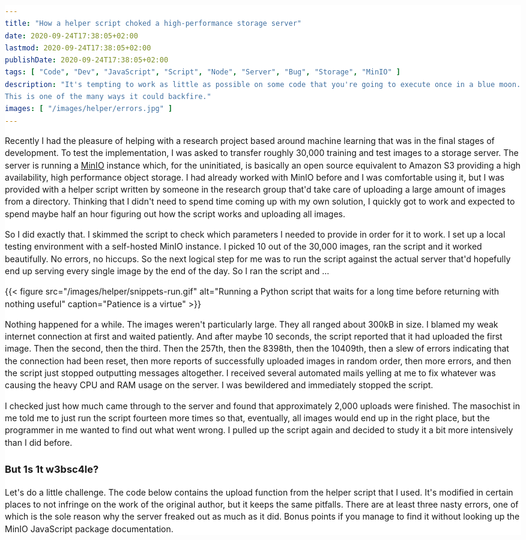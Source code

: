 ```yaml
---
title: "How a helper script choked a high-performance storage server"
date: 2020-09-24T17:38:05+02:00
lastmod: 2020-09-24T17:38:05+02:00
publishDate: 2020-09-24T17:38:05+02:00
tags: [ "Code", "Dev", "JavaScript", "Script", "Node", "Server", "Bug", "Storage", "MinIO" ]
description: "It's tempting to work as little as possible on some code that you're going to execute once in a blue moon. This is one of the many ways it could backfire."
images: [ "/images/helper/errors.jpg" ]
---
```


Recently I had the pleasure of helping with a research project based around machine learning that was in the final stages of development. To test the implementation, I was asked to transfer roughly 30,000 training and test images to a storage server. The server is running a [MinIO](https://min.io/) instance which, for the uninitiated, is basically an open source equivalent to Amazon S3 providing a high availability, high performance object storage. I had already worked with MinIO before and I was comfortable using it, but I was provided with a helper script written by someone in the research group that'd take care of uploading a large amount of images from a directory. Thinking that I didn't need to spend time coming up with my own solution, I quickly got to work and expected to spend maybe half an hour figuring out how the script works and uploading all images.



So I did exactly that. I skimmed the script to check which parameters I needed to provide in order for it to work. I set up a local testing environment with a self-hosted MinIO instance. I picked 10 out of the 30,000 images, ran the script and it worked beautifully. No errors, no hiccups. So the next logical step for me was to run the script against the actual server that'd hopefully end up serving every single image by the end of the day. So I ran the script and ...

{{< figure src="/images/helper/snippets-run.gif" alt="Running a Python script that waits for a long time before returning with nothing useful" caption="Patience is a virtue" >}}

Nothing happened for a while. The images weren't particularly large. They all ranged about 300kB in size. I blamed my weak internet connection at first and waited patiently. And after maybe 10 seconds, the script reported that it had uploaded the first image. Then the second, then the third. Then the 257th, then the 8398th, then the 10409th, then a slew of errors indicating that the connection had been reset, then more reports of successfully uploaded images in random order, then more errors, and then the script just stopped outputting messages altogether. I received several automated mails yelling at me to fix whatever was causing the heavy CPU and RAM usage on the server. I was bewildered and immediately stopped the script.

I checked just how much came through to the server and found that approximately 2,000 uploads were finished. The masochist in me told me to just run the script fourteen more times so that, eventually, all images would end up in the right place, but the programmer in me wanted to find out what went wrong. I pulled up the script again and decided to study it a bit more intensively than I did before.

### But 1s 1t w3bsc4le?

Let's do a little challenge. The code below contains the upload function from the helper script that I used. It's modified in certain places to not infringe on the work of the original author, but it keeps the same pitfalls. There are at least three nasty errors, one of which is the sole reason why the server freaked out as much as it did. Bonus points if you manage to find it without looking up the MinIO JavaScript package documentation.
